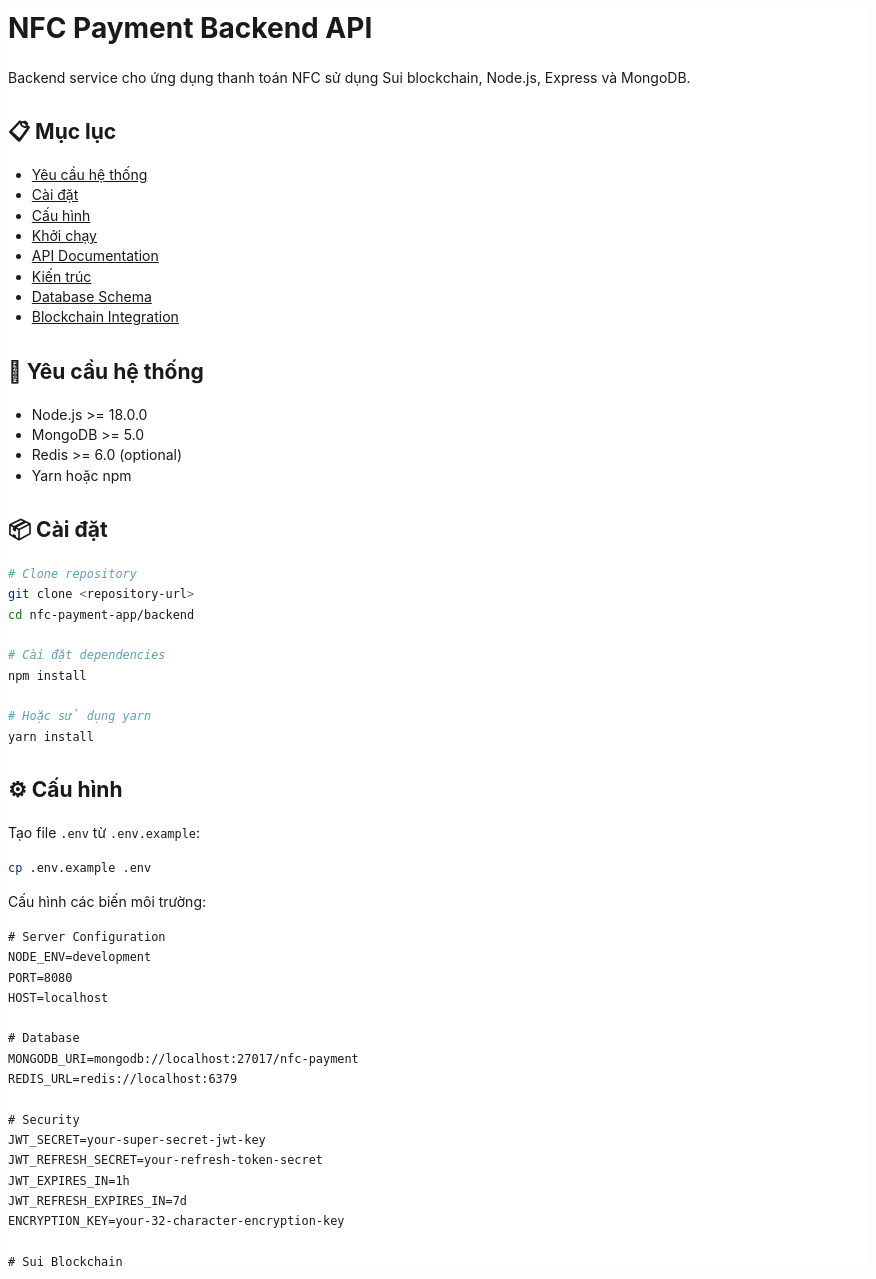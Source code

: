 # NFC Payment Backend API

Backend service cho ứng dụng thanh toán NFC sử dụng Sui blockchain, Node.js, Express và MongoDB.

## 📋 Mục lục

- [Yêu cầu hệ thống](#yêu-cầu-hệ-thống)
- [Cài đặt](#cài-đặt)
- [Cấu hình](#cấu-hình)
- [Khởi chạy](#khởi-chạy)
- [API Documentation](#api-documentation)
- [Kiến trúc](#kiến-trúc)
- [Database Schema](#database-schema)
- [Blockchain Integration](#blockchain-integration)

## 🔧 Yêu cầu hệ thống

- Node.js >= 18.0.0
- MongoDB >= 5.0
- Redis >= 6.0 (optional)
- Yarn hoặc npm

## 📦 Cài đặt

```bash
# Clone repository
git clone <repository-url>
cd nfc-payment-app/backend

# Cài đặt dependencies
npm install

# Hoặc sử dụng yarn
yarn install
```

## ⚙️ Cấu hình

Tạo file `.env` từ `.env.example`:

```bash
cp .env.example .env
```

Cấu hình các biến môi trường:

```env
# Server Configuration
NODE_ENV=development
PORT=8080
HOST=localhost

# Database
MONGODB_URI=mongodb://localhost:27017/nfc-payment
REDIS_URL=redis://localhost:6379

# Security
JWT_SECRET=your-super-secret-jwt-key
JWT_REFRESH_SECRET=your-refresh-token-secret
JWT_EXPIRES_IN=1h
JWT_REFRESH_EXPIRES_IN=7d
ENCRYPTION_KEY=your-32-character-encryption-key

# Sui Blockchain
```